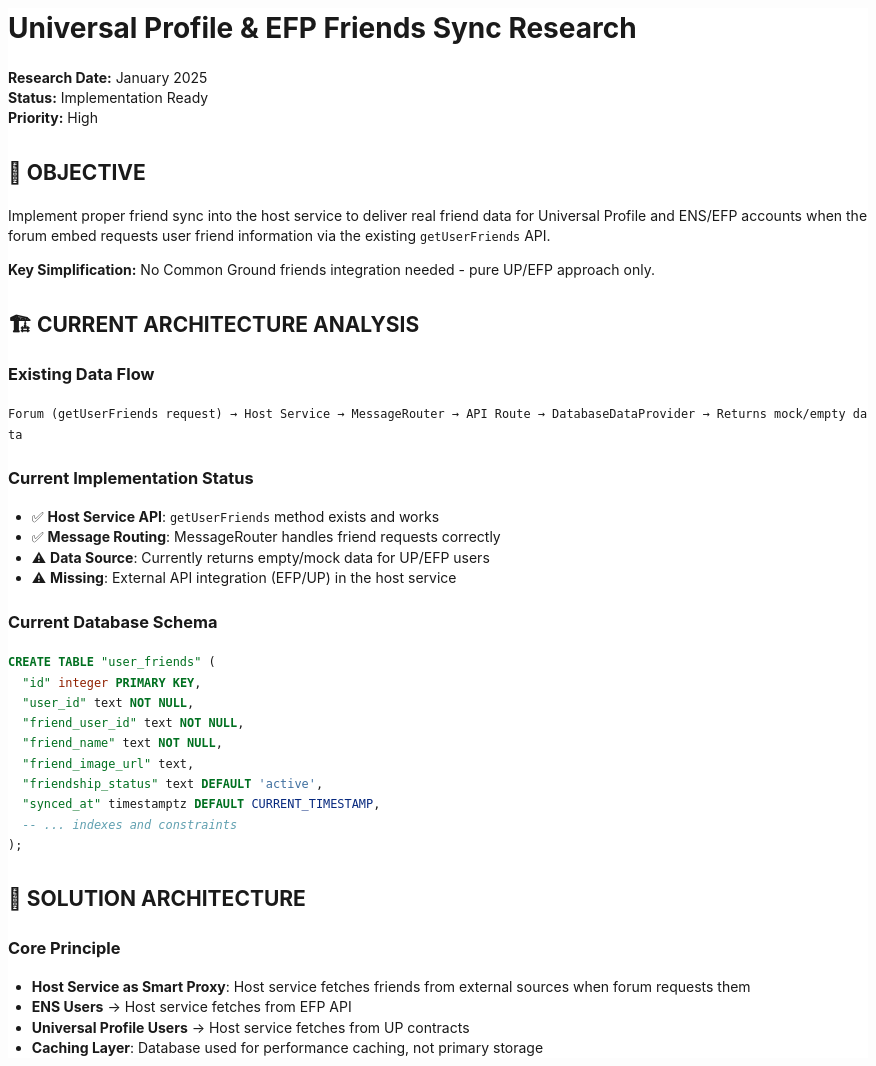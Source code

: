 # Universal Profile & EFP Friends Sync Research

**Research Date:** January 2025  
**Status:** Implementation Ready  
**Priority:** High

## 🎯 **OBJECTIVE**

Implement proper friend sync into the host service to deliver real friend data for Universal Profile and ENS/EFP accounts when the forum embed requests user friend information via the existing `getUserFriends` API.

**Key Simplification:** No Common Ground friends integration needed - pure UP/EFP approach only.

## 🏗️ **CURRENT ARCHITECTURE ANALYSIS**

### **Existing Data Flow**
```
Forum (getUserFriends request) → Host Service → MessageRouter → API Route → DatabaseDataProvider → Returns mock/empty data
```

### **Current Implementation Status**
- ✅ **Host Service API**: `getUserFriends` method exists and works
- ✅ **Message Routing**: MessageRouter handles friend requests correctly
- ⚠️ **Data Source**: Currently returns empty/mock data for UP/EFP users
- ⚠️ **Missing**: External API integration (EFP/UP) in the host service

### **Current Database Schema**
```sql
CREATE TABLE "user_friends" (
  "id" integer PRIMARY KEY,
  "user_id" text NOT NULL,
  "friend_user_id" text NOT NULL,
  "friend_name" text NOT NULL,
  "friend_image_url" text,
  "friendship_status" text DEFAULT 'active',
  "synced_at" timestamptz DEFAULT CURRENT_TIMESTAMP,
  -- ... indexes and constraints
);
```

## 🎯 **SOLUTION ARCHITECTURE**

### **Core Principle**
- **Host Service as Smart Proxy**: Host service fetches friends from external sources when forum requests them
- **ENS Users** → Host service fetches from EFP API
- **Universal Profile Users** → Host service fetches from UP contracts  
- **Caching Layer**: Database used for performance caching, not primary storage

